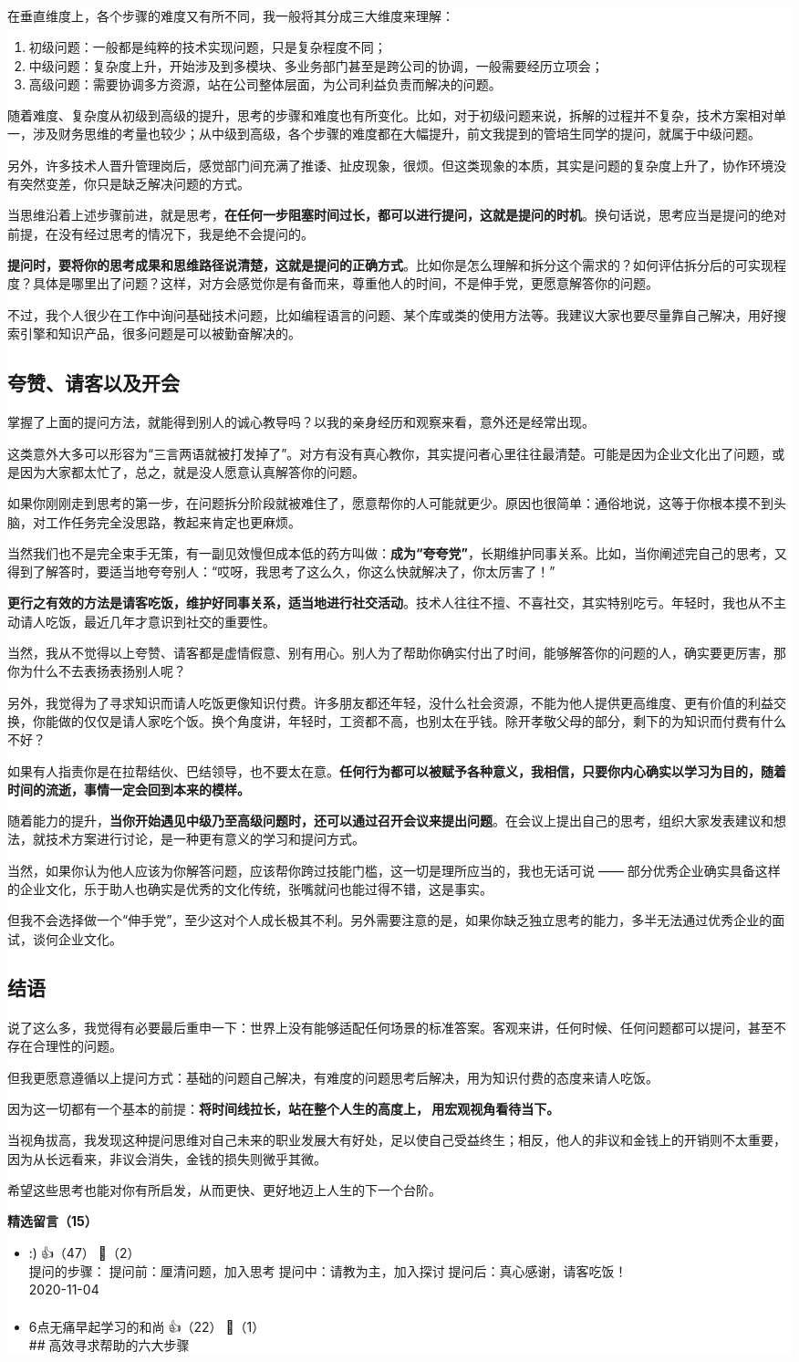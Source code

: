 在垂直维度上，各个步骤的难度又有所不同，我一般将其分成三大维度来理解：

1. 初级问题：一般都是纯粹的技术实现问题，只是复杂程度不同；
2. 中级问题：复杂度上升，开始涉及到多模块、多业务部门甚至是跨公司的协调，一般需要经历立项会；
3. 高级问题：需要协调多方资源，站在公司整体层面，为公司利益负责而解决的问题。

随着难度、复杂度从初级到高级的提升，思考的步骤和难度也有所变化。比如，对于初级问题来说，拆解的过程并不复杂，技术方案相对单一，涉及财务思维的考量也较少；从中级到高级，各个步骤的难度都在大幅提升，前文我提到的管培生同学的提问，就属于中级问题。

另外，许多技术人晋升管理岗后，感觉部门间充满了推诿、扯皮现象，很烦。但这类现象的本质，其实是问题的复杂度上升了，协作环境没有突然变差，你只是缺乏解决问题的方式。

当思维沿着上述步骤前进，就是思考，**在任何一步阻塞时间过长，都可以进行提问，这就是提问的时机**。换句话说，思考应当是提问的绝对前提，在没有经过思考的情况下，我是绝不会提问的。

**提问时，要将你的思考成果和思维路径说清楚，这就是提问的正确方式**。比如你是怎么理解和拆分这个需求的？如何评估拆分后的可实现程度？具体是哪里出了问题？这样，对方会感觉你是有备而来，尊重他人的时间，不是伸手党，更愿意解答你的问题。

不过，我个人很少在工作中询问基础技术问题，比如编程语言的问题、某个库或类的使用方法等。我建议大家也要尽量靠自己解决，用好搜索引擎和知识产品，很多问题是可以被勤奋解决的。

## 夸赞、请客以及开会

掌握了上面的提问方法，就能得到别人的诚心教导吗？以我的亲身经历和观察来看，意外还是经常出现。

这类意外大多可以形容为“三言两语就被打发掉了”。对方有没有真心教你，其实提问者心里往往最清楚。可能是因为企业文化出了问题，或是因为大家都太忙了，总之，就是没人愿意认真解答你的问题。

如果你刚刚走到思考的第一步，在问题拆分阶段就被难住了，愿意帮你的人可能就更少。原因也很简单：通俗地说，这等于你根本摸不到头脑，对工作任务完全没思路，教起来肯定也更麻烦。

当然我们也不是完全束手无策，有一副见效慢但成本低的药方叫做：**成为“夸夸党”**，长期维护同事关系。比如，当你阐述完自己的思考，又得到了解答时，要适当地夸夸别人：“哎呀，我思考了这么久，你这么快就解决了，你太厉害了！”

**更行之有效的方法是请客吃饭，维护好同事关系，适当地进行社交活动**。技术人往往不擅、不喜社交，其实特别吃亏。年轻时，我也从不主动请人吃饭，最近几年才意识到社交的重要性。

当然，我从不觉得以上夸赞、请客都是虚情假意、别有用心。别人为了帮助你确实付出了时间，能够解答你的问题的人，确实要更厉害，那你为什么不去表扬表扬别人呢？

另外，我觉得为了寻求知识而请人吃饭更像知识付费。许多朋友都还年轻，没什么社会资源，不能为他人提供更高维度、更有价值的利益交换，你能做的仅仅是请人家吃个饭。换个角度讲，年轻时，工资都不高，也别太在乎钱。除开孝敬父母的部分，剩下的为知识而付费有什么不好？

如果有人指责你是在拉帮结伙、巴结领导，也不要太在意。**任何行为都可以被赋予各种意义，我相信，只要你内心确实以学习为目的，随着时间的流逝，事情一定会回到本来的模样。**

随着能力的提升，**当你开始遇见中级乃至高级问题时，还可以通过召开会议来提出问题**。在会议上提出自己的思考，组织大家发表建议和想法，就技术方案进行讨论，是一种更有意义的学习和提问方式。

当然，如果你认为他人应该为你解答问题，应该帮你跨过技能门槛，这一切是理所应当的，我也无话可说 —— 部分优秀企业确实具备这样的企业文化，乐于助人也确实是优秀的文化传统，张嘴就问也能过得不错，这是事实。

但我不会选择做一个“伸手党”，至少这对个人成长极其不利。另外需要注意的是，如果你缺乏独立思考的能力，多半无法通过优秀企业的面试，谈何企业文化。

## 结语

说了这么多，我觉得有必要最后重申一下：世界上没有能够适配任何场景的标准答案。客观来讲，任何时候、任何问题都可以提问，甚至不存在合理性的问题。

但我更愿意遵循以上提问方式：基础的问题自己解决，有难度的问题思考后解决，用为知识付费的态度来请人吃饭。

因为这一切都有一个基本的前提：**将时间线拉长，站在整个人生的高度上， 用宏观视角看待当下。**

当视角拔高，我发现这种提问思维对自己未来的职业发展大有好处，足以使自己受益终生；相反，他人的非议和金钱上的开销则不太重要，因为从长远看来，非议会消失，金钱的损失则微乎其微。

希望这些思考也能对你有所启发，从而更快、更好地迈上人生的下一个台阶。
<div><strong>精选留言（15）</strong></div><ul>
<li><span>:)</span> 👍（47） 💬（2）<div>提问的步骤：
提问前：厘清问题，加入思考
提问中：请教为主，加入探讨
提问后：真心感谢，请客吃饭！</div>2020-11-04</li><br/><li><span>6点无痛早起学习的和尚</span> 👍（22） 💬（1）<div>## 高效寻求帮助的六大步骤
